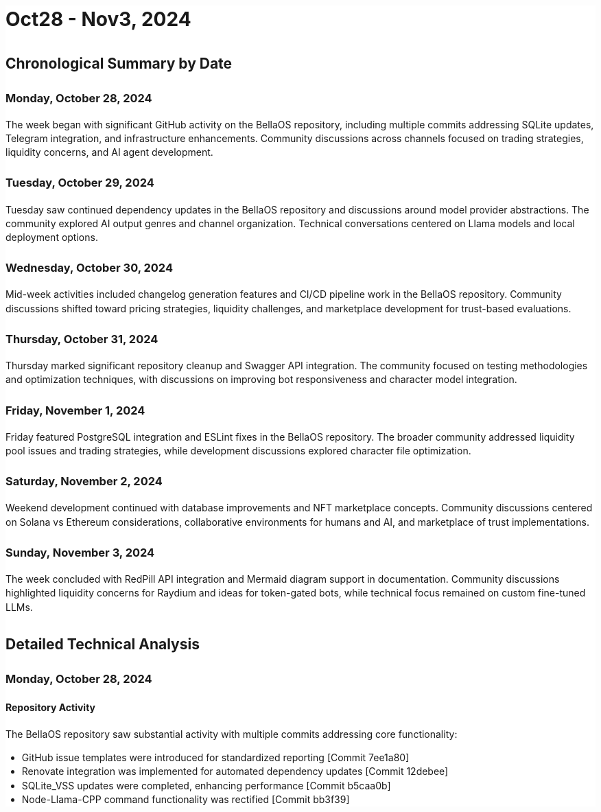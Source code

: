# Oct28 - Nov3, 2024

## Chronological Summary by Date

### Monday, October 28, 2024
The week began with significant GitHub activity on the BellaOS repository, including multiple commits addressing SQLite updates, Telegram integration, and infrastructure enhancements. Community discussions across channels focused on trading strategies, liquidity concerns, and AI agent development.

### Tuesday, October 29, 2024
Tuesday saw continued dependency updates in the BellaOS repository and discussions around model provider abstractions. The community explored AI output genres and channel organization. Technical conversations centered on Llama models and local deployment options.

### Wednesday, October 30, 2024
Mid-week activities included changelog generation features and CI/CD pipeline work in the BellaOS repository. Community discussions shifted toward pricing strategies, liquidity challenges, and marketplace development for trust-based evaluations.

### Thursday, October 31, 2024
Thursday marked significant repository cleanup and Swagger API integration. The community focused on testing methodologies and optimization techniques, with discussions on improving bot responsiveness and character model integration.

### Friday, November 1, 2024
Friday featured PostgreSQL integration and ESLint fixes in the BellaOS repository. The broader community addressed liquidity pool issues and trading strategies, while development discussions explored character file optimization.

### Saturday, November 2, 2024
Weekend development continued with database improvements and NFT marketplace concepts. Community discussions centered on Solana vs Ethereum considerations, collaborative environments for humans and AI, and marketplace of trust implementations.

### Sunday, November 3, 2024
The week concluded with RedPill API integration and Mermaid diagram support in documentation. Community discussions highlighted liquidity concerns for Raydium and ideas for token-gated bots, while technical focus remained on custom fine-tuned LLMs.

## Detailed Technical Analysis

### Monday, October 28, 2024

#### Repository Activity
The BellaOS repository saw substantial activity with multiple commits addressing core functionality:
- GitHub issue templates were introduced for standardized reporting [Commit 7ee1a80]
- Renovate integration was implemented for automated dependency updates [Commit 12debee]
- SQLite_VSS updates were completed, enhancing performance [Commit b5caa0b]
- Node-Llama-CPP command functionality was rectified [Commit bb3f39]
